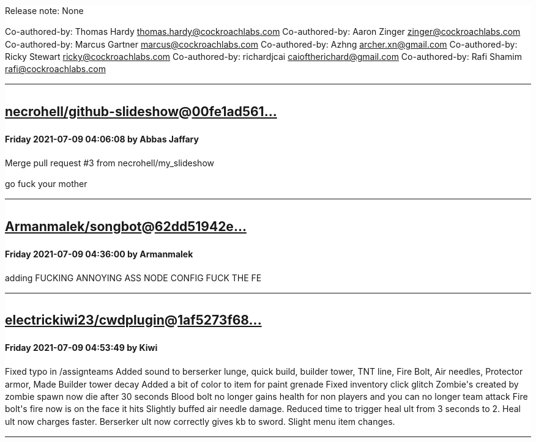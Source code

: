 Release note: None

Co-authored-by: Thomas Hardy <thomas.hardy@cockroachlabs.com>
Co-authored-by: Aaron Zinger <zinger@cockroachlabs.com>
Co-authored-by: Marcus Gartner <marcus@cockroachlabs.com>
Co-authored-by: Azhng <archer.xn@gmail.com>
Co-authored-by: Ricky Stewart <ricky@cockroachlabs.com>
Co-authored-by: richardjcai <caioftherichard@gmail.com>
Co-authored-by: Rafi Shamim <rafi@cockroachlabs.com>

---
## [necrohell/github-slideshow](https://github.com/necrohell/github-slideshow)@[00fe1ad561...](https://github.com/necrohell/github-slideshow/commit/00fe1ad561ee76eb96350f5232c178055d19ca6d)
#### Friday 2021-07-09 04:06:08 by Abbas Jaffary

Merge pull request #3 from necrohell/my_slideshow

go fuck your mother

---
## [Armanmalek/songbot](https://github.com/Armanmalek/songbot)@[62dd51942e...](https://github.com/Armanmalek/songbot/commit/62dd51942ebbadf2fe19d0095fd4b1f0a489e4f6)
#### Friday 2021-07-09 04:36:00 by Armanmalek

adding FUCKING ANNOYING ASS NODE CONFIG FUCK THE FE

---
## [electrickiwi23/cwdplugin](https://github.com/electrickiwi23/cwdplugin)@[1af5273f68...](https://github.com/electrickiwi23/cwdplugin/commit/1af5273f6808d24d0a51da1fe95911c84bd1ca92)
#### Friday 2021-07-09 04:53:49 by Kiwi

Fixed typo in /assignteams
Added sound to berserker lunge, quick build, builder tower, TNT line, Fire Bolt, Air needles, Protector armor,
Made Builder tower decay
Added a bit of color to item for paint grenade
Fixed inventory click glitch
Zombie's created by zombie spawn now die after 30 seconds
Blood bolt no longer gains health for non players and you can no longer team attack
Fire bolt's fire now is on the face it hits
Slightly buffed air needle damage.
Reduced time to trigger heal ult from 3 seconds to 2.
Heal ult now charges faster.
Berserker ult now correctly gives kb to sword.
Slight menu item changes.

---